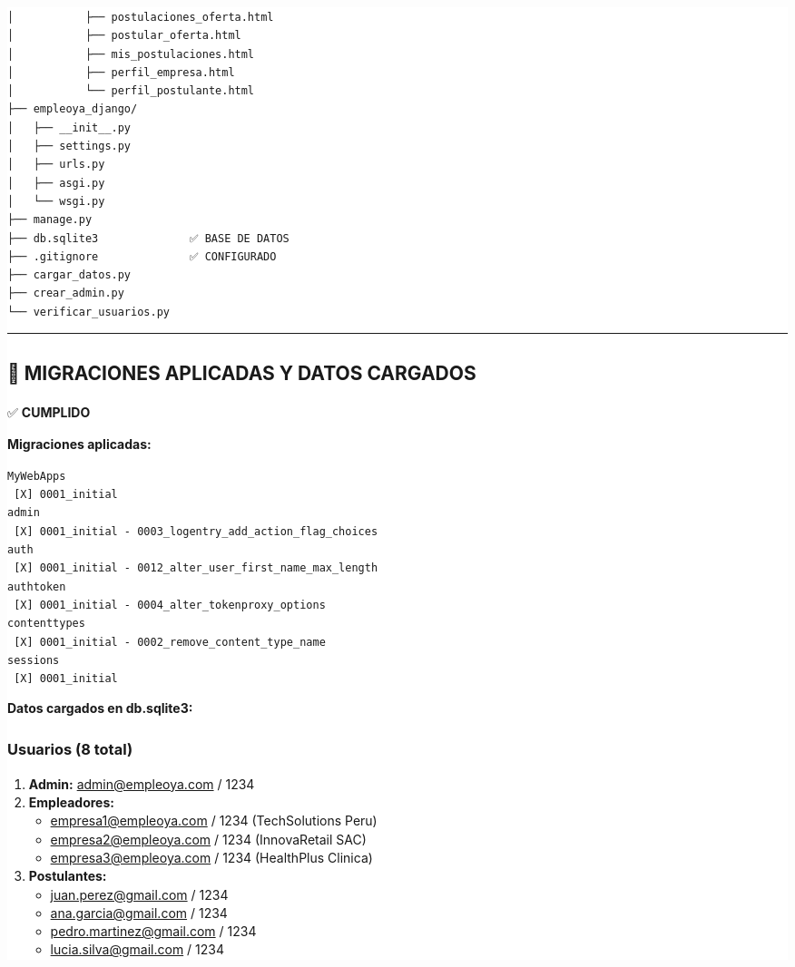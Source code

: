 ```
│           ├── postulaciones_oferta.html
│           ├── postular_oferta.html
│           ├── mis_postulaciones.html
│           ├── perfil_empresa.html
│           └── perfil_postulante.html
├── empleoya_django/
│   ├── __init__.py
│   ├── settings.py
│   ├── urls.py
│   ├── asgi.py
│   └── wsgi.py
├── manage.py
├── db.sqlite3              ✅ BASE DE DATOS
├── .gitignore              ✅ CONFIGURADO
├── cargar_datos.py
├── crear_admin.py
└── verificar_usuarios.py
```

---

## ⿥ MIGRACIONES APLICADAS Y DATOS CARGADOS

✅ **CUMPLIDO**

**Migraciones aplicadas:**
```
MyWebApps
 [X] 0001_initial
admin
 [X] 0001_initial - 0003_logentry_add_action_flag_choices
auth
 [X] 0001_initial - 0012_alter_user_first_name_max_length
authtoken
 [X] 0001_initial - 0004_alter_tokenproxy_options
contenttypes
 [X] 0001_initial - 0002_remove_content_type_name
sessions
 [X] 0001_initial
```

**Datos cargados en db.sqlite3:**

### Usuarios (8 total)
1. **Admin:** admin@empleoya.com / 1234
2. **Empleadores:**
   - empresa1@empleoya.com / 1234 (TechSolutions Peru)
   - empresa2@empleoya.com / 1234 (InnovaRetail SAC)
   - empresa3@empleoya.com / 1234 (HealthPlus Clinica)
3. **Postulantes:**
   - juan.perez@gmail.com / 1234
   - ana.garcia@gmail.com / 1234
   - pedro.martinez@gmail.com / 1234
   - lucia.silva@gmail.com / 1234
